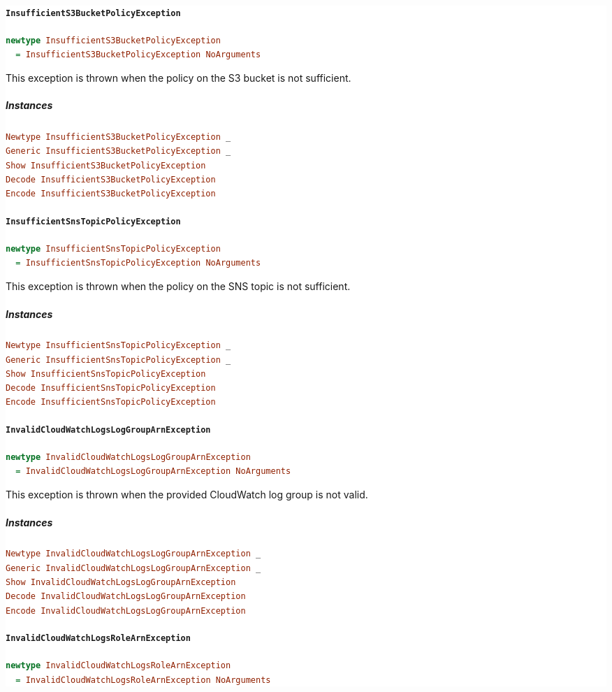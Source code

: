 #### `InsufficientS3BucketPolicyException`

``` purescript
newtype InsufficientS3BucketPolicyException
  = InsufficientS3BucketPolicyException NoArguments
```

<p>This exception is thrown when the policy on the S3 bucket is not sufficient.</p>

##### Instances
``` purescript
Newtype InsufficientS3BucketPolicyException _
Generic InsufficientS3BucketPolicyException _
Show InsufficientS3BucketPolicyException
Decode InsufficientS3BucketPolicyException
Encode InsufficientS3BucketPolicyException
```

#### `InsufficientSnsTopicPolicyException`

``` purescript
newtype InsufficientSnsTopicPolicyException
  = InsufficientSnsTopicPolicyException NoArguments
```

<p>This exception is thrown when the policy on the SNS topic is not sufficient.</p>

##### Instances
``` purescript
Newtype InsufficientSnsTopicPolicyException _
Generic InsufficientSnsTopicPolicyException _
Show InsufficientSnsTopicPolicyException
Decode InsufficientSnsTopicPolicyException
Encode InsufficientSnsTopicPolicyException
```

#### `InvalidCloudWatchLogsLogGroupArnException`

``` purescript
newtype InvalidCloudWatchLogsLogGroupArnException
  = InvalidCloudWatchLogsLogGroupArnException NoArguments
```

<p>This exception is thrown when the provided CloudWatch log group is not valid.</p>

##### Instances
``` purescript
Newtype InvalidCloudWatchLogsLogGroupArnException _
Generic InvalidCloudWatchLogsLogGroupArnException _
Show InvalidCloudWatchLogsLogGroupArnException
Decode InvalidCloudWatchLogsLogGroupArnException
Encode InvalidCloudWatchLogsLogGroupArnException
```

#### `InvalidCloudWatchLogsRoleArnException`

``` purescript
newtype InvalidCloudWatchLogsRoleArnException
  = InvalidCloudWatchLogsRoleArnException NoArguments
```
